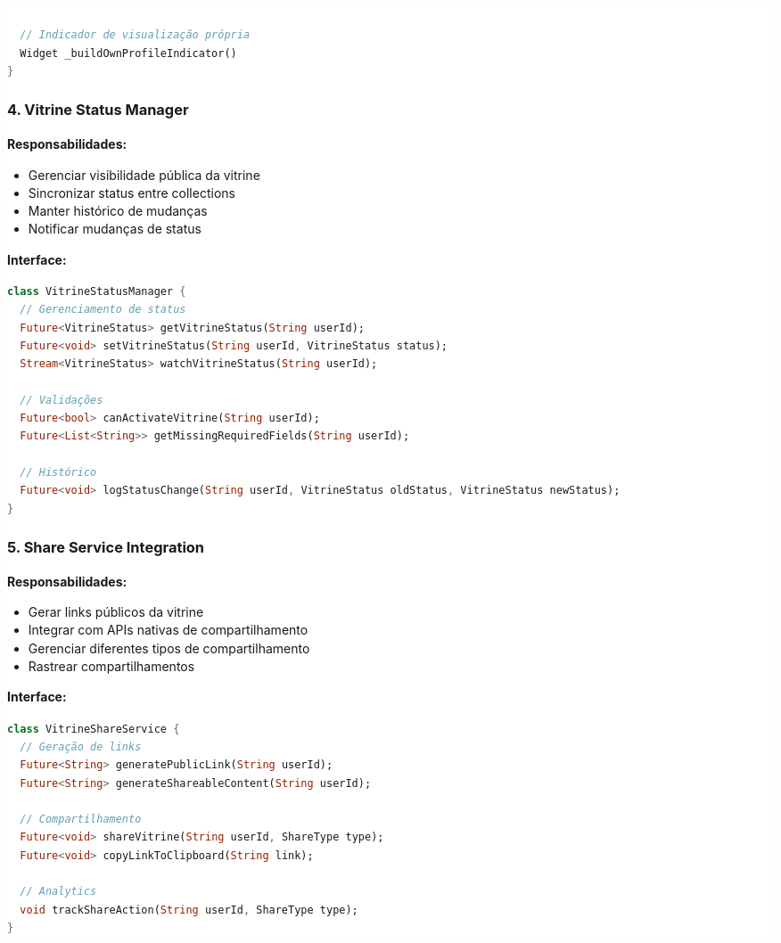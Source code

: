 ```dart
  
  // Indicador de visualização própria
  Widget _buildOwnProfileIndicator()
}
```

### 4. Vitrine Status Manager

**Responsabilidades:**
- Gerenciar visibilidade pública da vitrine
- Sincronizar status entre collections
- Manter histórico de mudanças
- Notificar mudanças de status

**Interface:**
```dart
class VitrineStatusManager {
  // Gerenciamento de status
  Future<VitrineStatus> getVitrineStatus(String userId);
  Future<void> setVitrineStatus(String userId, VitrineStatus status);
  Stream<VitrineStatus> watchVitrineStatus(String userId);
  
  // Validações
  Future<bool> canActivateVitrine(String userId);
  Future<List<String>> getMissingRequiredFields(String userId);
  
  // Histórico
  Future<void> logStatusChange(String userId, VitrineStatus oldStatus, VitrineStatus newStatus);
}
```

### 5. Share Service Integration

**Responsabilidades:**
- Gerar links públicos da vitrine
- Integrar com APIs nativas de compartilhamento
- Gerenciar diferentes tipos de compartilhamento
- Rastrear compartilhamentos

**Interface:**
```dart
class VitrineShareService {
  // Geração de links
  Future<String> generatePublicLink(String userId);
  Future<String> generateShareableContent(String userId);
  
  // Compartilhamento
  Future<void> shareVitrine(String userId, ShareType type);
  Future<void> copyLinkToClipboard(String link);
  
  // Analytics
  void trackShareAction(String userId, ShareType type);
}
```
